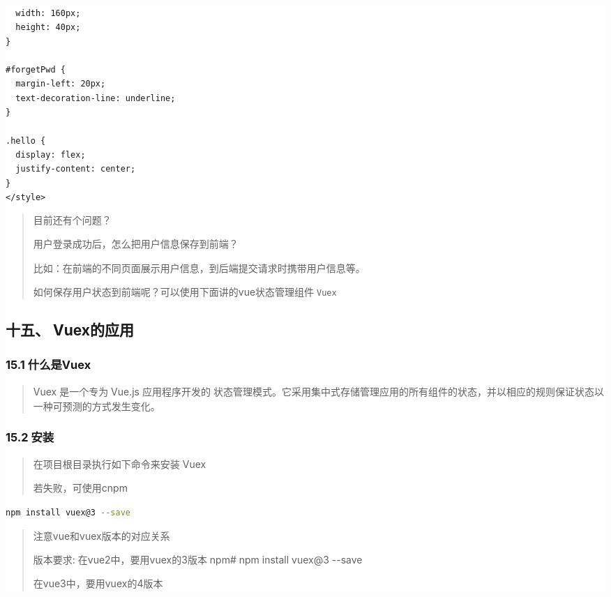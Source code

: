 ``` vue
  width: 160px;
  height: 40px;
}

#forgetPwd {
  margin-left: 20px;
  text-decoration-line: underline;
}

.hello {
  display: flex;
  justify-content: center;
}
</style>

```

> 目前还有个问题？
>
> 用户登录成功后，怎么把用户信息保存到前端？
>
> 比如：在前端的不同页面展示用户信息，到后端提交请求时携带用户信息等。
>
> 如何保存用户状态到前端呢？可以使用下面讲的vue状态管理组件 `Vuex`



## 十五、 Vuex的应用

### 15.1 什么是Vuex

> Vuex 是一个专为 Vue.js 应用程序开发的 状态管理模式。它采用集中式存储管理应用的所有组件的状态，并以相应的规则保证状态以一种可预测的方式发生变化。

### 15.2 安装

> 在项目根目录执行如下命令来安装 Vuex
>
> 若失败，可使用cnpm

```  bash
npm install vuex@3 --save
```

> 注意vue和vuex版本的对应关系
>
> 版本要求:
> 在vue2中，要用vuex的3版本
> npm#
> npm install vuex@3 --save
>
> 在vue3中，要用vuex的4版本


